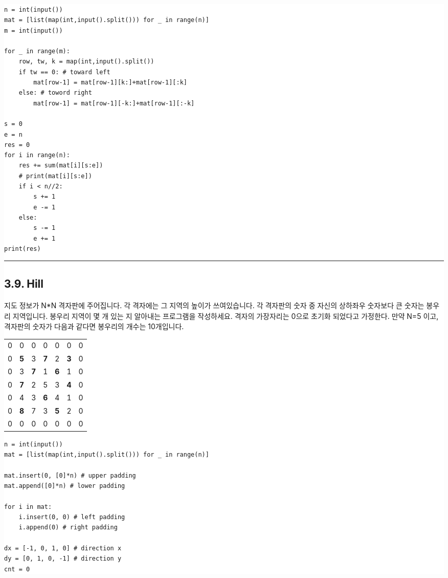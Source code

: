 ```
n = int(input())
mat = [list(map(int,input().split())) for _ in range(n)]
m = int(input())

for _ in range(m):
    row, tw, k = map(int,input().split())
    if tw == 0: # toward left 
        mat[row-1] = mat[row-1][k:]+mat[row-1][:k]
    else: # toword right
        mat[row-1] = mat[row-1][-k:]+mat[row-1][:-k]
        
s = 0
e = n
res = 0
for i in range(n):
    res += sum(mat[i][s:e])
    # print(mat[i][s:e])
    if i < n//2:
        s += 1
        e -= 1
    else:
        s -= 1
        e += 1
print(res)
```

---

## 3.9. Hill
지도 정보가 N\*N 격자판에 주어집니다. 각 격자에는 그 지역의 높이가 쓰여있습니다. 각 격자판의 숫자 중 자신의 상하좌우 숫자보다 큰 숫자는 봉우리 지역입니다. 봉우리 지역이 몇 개 있는 지 알아내는 프로그램을 작성하세요. 
격자의 가장자리는 0으로 초기화 되었다고 가정한다. 만약 N=5 이고, 격자판의 숫자가 다음과 같다면 봉우리의 개수는 10개입니다.

| | | | | | | |
|-|-|-|-|-|-|-|
|0|0|0|0|0|0|0|
|0|**5**|3|**7**|2|**3**|0|
|0|3|**7**|1|**6**|1|0|
|0|**7**|2|5|3|**4**|0|
|0|4|3|**6**|4|1|0|
|0|**8**|7|3|**5**|2|0|
|0|0|0|0|0|0|0|

```
n = int(input())
mat = [list(map(int,input().split())) for _ in range(n)]

mat.insert(0, [0]*n) # upper padding
mat.append([0]*n) # lower padding

for i in mat:
    i.insert(0, 0) # left padding
    i.append(0) # right padding

dx = [-1, 0, 1, 0] # direction x
dy = [0, 1, 0, -1] # direction y
cnt = 0
```